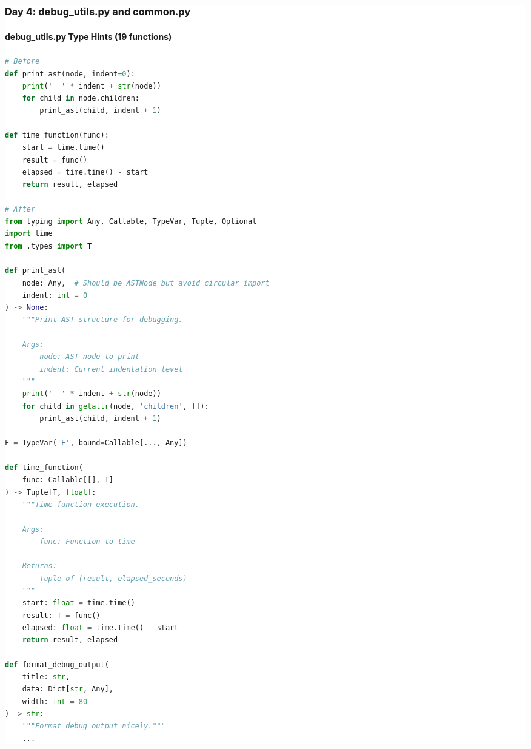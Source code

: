 ### Day 4: debug_utils.py and common.py

#### debug_utils.py Type Hints (19 functions)
```python
# Before
def print_ast(node, indent=0):
    print('  ' * indent + str(node))
    for child in node.children:
        print_ast(child, indent + 1)

def time_function(func):
    start = time.time()
    result = func()
    elapsed = time.time() - start
    return result, elapsed

# After
from typing import Any, Callable, TypeVar, Tuple, Optional
import time
from .types import T

def print_ast(
    node: Any,  # Should be ASTNode but avoid circular import
    indent: int = 0
) -> None:
    """Print AST structure for debugging.
    
    Args:
        node: AST node to print
        indent: Current indentation level
    """
    print('  ' * indent + str(node))
    for child in getattr(node, 'children', []):
        print_ast(child, indent + 1)

F = TypeVar('F', bound=Callable[..., Any])

def time_function(
    func: Callable[[], T]
) -> Tuple[T, float]:
    """Time function execution.
    
    Args:
        func: Function to time
        
    Returns:
        Tuple of (result, elapsed_seconds)
    """
    start: float = time.time()
    result: T = func()
    elapsed: float = time.time() - start
    return result, elapsed

def format_debug_output(
    title: str,
    data: Dict[str, Any],
    width: int = 80
) -> str:
    """Format debug output nicely."""
    ...
```
